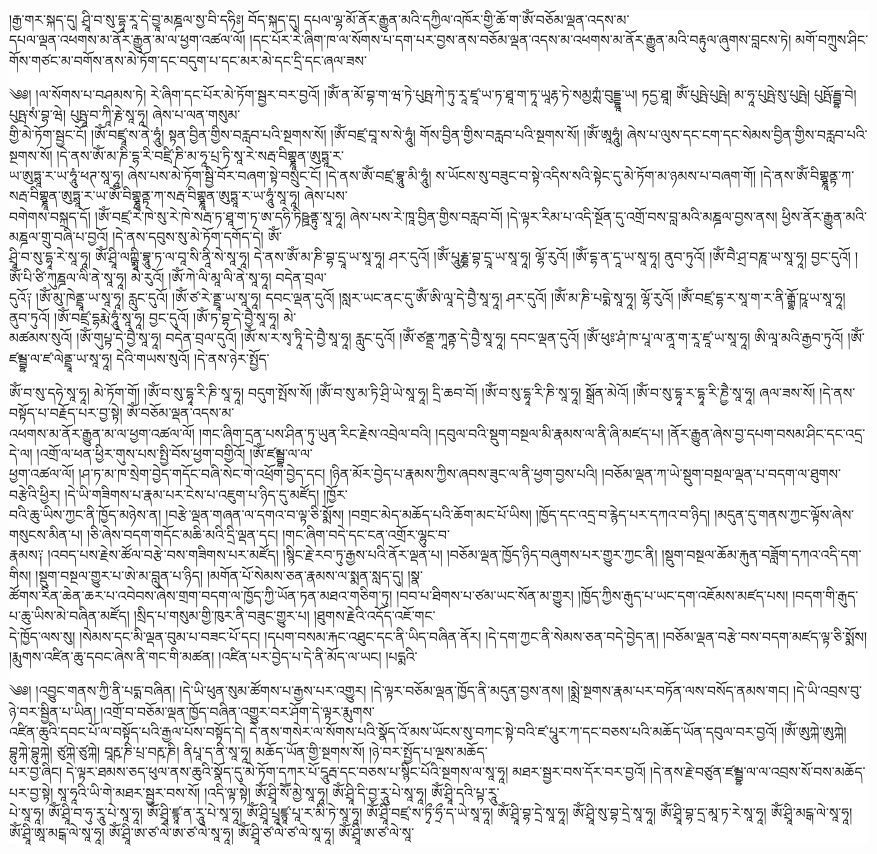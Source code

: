 ﻿  
།རྒྱ་གར་སྐད་དུ། ཤྲཱི་བ་སུ་དྷཱ་རཱ་དེ་བྱཱ་མཎྜལ་སྱ་བི་དཧིཿ། བོད་སྐད་དུ། དཔལ་ལྷ་མོ་ནོར་རྒྱུན་མའི་དཀྱིལ་འཁོར་གྱི་ཆོ་ག་ཨོཾ་བཅོམ་ལྡན་འདས་མ་  
དཔལ་ལྡན་འཕགས་མ་ནོར་རྒྱུན་མ་ལ་ཕྱག་འཚལ་ལོ། །དང་པོར་རེ་ཞིག་ཁ་ལ་སོགས་པ་དག་པར་བྱས་ནས་བཅོམ་ལྡན་འདས་མ་འཕགས་མ་ནོར་རྒྱུན་མའི་བརྟུལ་ཞུགས་བླངས་ཏེ། མགོ་བཀྲུས་ཤིང་གོས་གཙང་མ་བགོས་ནས་མེ་ཏོག་དང་བདུག་པ་དང་མར་མེ་དང་དྲི་དང་ཞལ་ཟས་  
  
༄༅། །ལ་སོགས་པ་བཤམས་ཏེ། རེ་ཞིག་དང་པོར་མེ་ཏོག་སྦྱར་བར་བྱའོ། །ཨོཾ་ན་མོ་བྷ་ག་ཝ་ཏེ་པུཥྤ་ཀེ་ཏུ་རཱ་ཛཱ་ཡ་ཏ་ཐཱ་ག་ཏཱ་ཡཱརྷ་ཏེ་སམྱཀྶཾ་བུདྡྷཱ་ཡ། ཏདྱ་ཐཱ། ཨོཾ་པུཥྤེ་པུཥྤེ། མ་ཧཱ་པུཥྤེ་སུ་པུཥྤེ། པུཥྤོ་དྦྷ་བེ། པུཥྤ་སཾ་བྷ་ཝེ། པུཥྤཱ་བ་ཀཱི་རྞེ་སཱ་ཧཱ། ཞེས་པ་ལན་གསུམ་  
གྱི་མེ་ཏོག་སྦྱང་ངོ། །ཨོཾ་བཛྲཱ་ས་ནེ་ཧཱུཾ། སྟན་བྱིན་གྱིས་བརླབ་པའི་སྔགས་སོ། །ཨོཾ་བཛྲ་བཱ་ས་སེ་ཧཱུཾ། གོས་བྱིན་གྱིས་བརླབ་པའི་སྔགས་སོ། །ཨོཾ་ཨཱཧཱུཾ། ཞེས་པ་ལུས་དང་ངག་དང་སེམས་བྱིན་གྱིས་བརླབ་པའི་སྔགས་སོ། །དེ་ནས་ཨོཾ་མ་ཎི་དྷ་རི་བཛྲི་ཎི་མ་ཧཱ་པྲ་ཏི་སཱ་རེ་སརྦ་བིགྷྣཱན་ཨུཏྶཱ་ར་  
ཡ་ཨུཏྶཱ་ར་ཡ་ཧཱུཾ་ཕཊ་སཱ་ཧཱ། ཞེས་པས་མེ་ཏོག་སྦྱི་བོར་བཞག་སྟེ་བསྲུང་ངོ། །དེ་ནས་ཨོཾ་བཛྲ་བྷཱུ་མི་ཧཱུཾ། ས་ཡོངས་སུ་བཟུང་བ་སྟེ་འདིས་སའི་སྟེང་དུ་མེ་ཏོག་མ་ཉམས་པ་བཞག་གོ། །དེ་ནས་ཨོཾ་བིགྷྣཱནྟ་ཀ་སརྦ་བིགྷྣཱན་ཨུཏྶཱ་ར་ཡ་ཨོཾ་བིགྷྣཱནྟ་ཀ་སརྦ་བིགྷྣཱན་ཨུཏྶཱ་ར་ཡ་ཧཱུཾ་སཱ་ཧཱ། ཞེས་པས་  
བགེགས་བསྐྲད་དོ། །ཨོཾ་བཛྲ་རེ་ཁེ་སུ་རེ་ཁེ་སརྦ་ཏ་ཐཱ་ག་ཏ་ཨ་དཧི་ཏིཥྛནྟུ་སཱ་ཧཱ། ཞེས་པས་རེ་ཁཱ་བྱིན་གྱིས་བརླབ་བོ། །དེ་ལྟར་རིམ་པ་འདི་སྔོན་དུ་འགྲོ་བས་བླ་མའི་མཎྜལ་བྱས་ནས། ཕྱིས་ནོར་རྒྱུན་མའི་མཎྜལ་གྲུ་བཞི་པ་བྱའོ། །དེ་ནས་དབུས་སུ་མེ་ཏོག་དགོད་དེ། ཨོཾ་  
ཤྲཱི་བ་སུ་དྷཱ་རེ་སཱ་ཧཱ། ཨོཾ་ཤྲཱི་ལཀྵྨཱི་བྷཱུ་ཏ་ལ་བཱ་སི་ནཱི་སེ་སཱ་ཧཱ། དེ་ནས་ཨོཾ་མ་ཎི་བྷ་དྲཱ་ཡ་སཱ་ཧཱ། ཤར་དུའོ། །ཨོཾ་པཱུརྞྞ་བྷ་དྲཱ་ཡ་སཱ་ཧཱ། ལྷོ་རུའོ། །ཨོཾ་དྷ་ན་དཱ་ཡ་སཱ་ཧཱ། ནུབ་ཏུའོ། །ཨོཾ་བཻ་ཤྲ་བཎཱ་ཡ་སཱ་ཧཱ། བྱང་དུའོ། །ཨོཾ་པི་ཙི་ཀུཎྜལ་ལི་ནེ་སཱ་ཧཱ། མེ་རུའོ། །ཨོཾ་ཀེ་ལི་མཱ་ལི་ནེ་སཱ་ཧཱ། བདེན་བྲལ་  
དུའོ༑ །ཨོཾ་མུ་ཁེནྡྲཱ་ཡ་སཱ་ཧཱ། རླུང་དུའོ། །ཨོཾ་ཙ་རེ་ནྡྲཱ་ཡ་སཱ་ཧཱ། དབང་ལྡན་དུའོ། །སླར་ཡང་ནང་དུ་ཨོཾ་ཨི་ལཱ་དེ་བྱཻ་སཱ་ཧཱ། ཤར་དུའོ། །ཨོཾ་མ་ཎི་པདྨེ་སཱ་ཧཱ། ལྷོ་རུའོ། །ཨོཾ་བཛྲ་དྷ་ར་སཱ་ག་ར་ནི་རྒྷོ་ཥཱ་ཡ་སཱ་ཧཱ། ནུབ་ཏུའོ། །ཨོཾ་བཛྲ་དྷརྨེ་ཧཱུཾ་སཱ་ཧཱ། བྱང་དུའོ། །ཨོཾ་ཏ་བྷ་དེ་བྱཻ་སཱ་ཧཱ། མེ་  
མཚམས་སུའོ། །ཨོཾ་གུཔྟ་དེ་བྱཻ་སཱ་ཧཱ། བདེན་བྲལ་དུའོ། །ཨོཾ་ས་ར་སྭ་ཏཱི་དེ་བྱཻ་སཱ་ཧཱ། རླུང་དུའོ། །ཨོཾ་ཙནྡྲ་ཀཱནྟ་དེ་བྱཻ་སཱ་ཧཱ། དབང་ལྡན་དུའོ། །ཨོཾ་ཕུཿ་ཤཾ་ཁ་པཱ་ལ་ནཱ་ག་རཱ་ཛཱ་ཡ་སཱ་ཧཱ། ཨི་ལཱ་མའི་རྒྱབ་ཏུའོ། །ཨོཾ་ཛམྦྷ་ལ་ཛ་ལེནྡྲཱ་ཡ་སཱ་ཧཱ། དེའི་གཡས་སུའོ། །དེ་ནས་ཉེར་སྤྱོད་  
  
ཨོཾ་བ་སུ་དཧེ་སཱ་ཧཱ། མེ་ཏོག་གོ། །ཨོཾ་བ་སུ་དྷཱ་རི་ཎི་སཱ་ཧཱ། བདུག་སྤོས་སོ། །ཨོཾ་བ་སུ་མ་ཏི་ཤྲི་ཡེ་སཱ་ཧཱ། དྲི་ཆབ་བོ། །ཨོཾ་བ་སུ་དྷཱ་རི་ཎི་སཱ་ཧཱ། སྒྲོན་མེའོ། །ཨོཾ་བ་སུ་དྷཱ་ར་དྷཱ་རི་ཎྱཻ་སཱ་ཧཱ། ཞལ་ཟས་སོ། །དེ་ནས་བསྟོད་པ་བརྗོད་པར་བྱ་སྟེ། ཨོཾ་བཅོམ་ལྡན་འདས་མ་  
འཕགས་མ་ནོར་རྒྱུན་མ་ལ་ཕྱག་འཚལ་ལོ། །གང་ཞིག་དྲན་པས་ཤིན་ཏུ་ཡུན་རིང་རྗེས་འབྲེལ་བའི། །དབུལ་བའི་སྡུག་བསྔལ་མི་རྣམས་ལ་ནི་ཞི་མཛད་པ། །ནོར་རྒྱུན་ཞེས་བྱ་དཔག་བསམ་ཤིང་དང་འདྲ་དེ་ལ། །འགྲོ་ལ་ཕན་ཕྱིར་གུས་པས་སྤྱི་བོས་ཕྱག་བགྱིའོ། །ཨོཾ་ཛམྦྷ་ལ་ལ་  
ཕྱག་འཚལ་ལོ། །ཤ་ཏ་མ་ཁ་སྲེག་བྱེད་གདོང་བཞི་སེང་གེ་འཕྲོག་བྱེད་དང། །ཉིན་མོར་བྱེད་པ་རྣམས་ཀྱིས་ཞབས་ཟུང་ལ་ནི་ཕྱག་བྱས་པའི། །བཅོམ་ལྡན་ཀ་ཡེ་སྡུག་བསྔལ་ལྡན་པ་བདག་ལ་ཐུགས་བརྩེའི་ཕྱིར། །དེ་ཡི་གཟིགས་པ་རྣམ་པར་ངེས་པ་འཇུག་པ་ཉིད་དུ་མཛོད། །ཁྱོར་  
བའི་ཆུ་ཡིས་ཀྱང་ནི་ཁྱོད་མཉེས་ན། །བརྩེ་ལྡན་གཞན་ལ་དགའ་བ་ལྟ་ཅི་སྨོས། །བགྲང་མེད་མཆོད་པའི་ཆོག་མང་པོ་ཡིས། །ཁྱོད་དང་འདྲ་བ་རྙེད་པར་དཀའ་བ་ཉིད། །མདུན་དུ་གནས་ཀྱང་ལྟོས་ཞེས་གསུངས་མིན་པ། །ཅི་ཞེས་བདག་གདོང་མཆི་མའི་དྲི་ལྡན་དང། །གང་ཞིག་བདེ་དང་ངན་འགྲོར་ལྷུང་བ་  
རྣམས༑ །འབད་པས་རྗེས་ཚོལ་བརྩེ་བས་གཟིགས་པར་མཛོད། །སྙིང་རྗེ་རབ་ཏུ་རྒྱས་པའི་ནོར་ལྡན་པ། །བཅོམ་ལྡན་ཁྱོད་ཉིད་བཞུགས་པར་གྱུར་ཀྱང་ནི། །སྡུག་བསྔལ་ཆོམ་རྐུན་བཟློག་དཀའ་འདི་དག་གིས། །སྡུག་བསྔལ་གྱུར་པ་ཨེ་མ་བླུན་པ་ཉིད། །མགོན་པོ་སེམས་ཅན་རྣམས་ལ་སྨན་སླད་དུ། །སྣ་  
ཚོགས་རིན་ཆེན་ཆར་པ་འབེབས་ཞེས་གྲག་བདག་ལ་ཁྱོད་ཀྱི་ཡོན་ཏན་མཐའ་གཅིག་ཏུ། །བབ་པ་ཐིགས་པ་ཙམ་ཡང་སོན་མ་གྱུར། །ཁྱོད་ཀྱིས་རྒུད་པ་ཡང་དག་འཇོམས་མཛད་པས། །བདག་གི་རྒུད་པ་ཆུ་ཡིས་མེ་བཞིན་མཛོད། །སྲིད་པ་གསུམ་གྱི་ཁུར་ནི་བཟུང་གྱུར་པ། །ཐུགས་རྗེའི་འདོད་འཇོ་གང་  
དེ་ཁྱོད་ལས་སུ། །སེམས་དང་མི་ལྡན་བུམ་པ་བཟང་པོ་དང། །དཔག་བསམ་རྐང་འཐུང་དང་ནི་ཡིད་བཞིན་ནོར། །དེ་དག་ཀྱང་ནི་སེམས་ཅན་བདེ་བྱེད་ན། །བཅོམ་ལྡན་བརྩེ་བས་བདག་མཛད་ལྟ་ཅི་སྨོས། །རྨུགས་འཛིན་ཆུ་དབང་ཞེས་ནི་གང་གི་མཚན། །འཛིན་པར་བྱེད་པ་དེ་ནི་མོད་ལ་ཡང། །པདྨའི་  
  
༄༅། །འབྱུང་གནས་ཀྱི་ནི་པདྨ་བཞིན། །དེ་ཡི་ཕུན་སུམ་ཚོགས་པ་རྒྱས་པར་འགྱུར། །དེ་ལྟར་བཅོམ་ལྡན་ཁྱོད་ནི་མདུན་བྱས་ནས། །སྨྲེ་སྔགས་རྣམ་པར་བཏོན་ལས་བསོད་ནམས་གང། །དེ་ཡི་འབྲས་བུ་ཉེ་བར་སྦྱིན་པ་ཡིན། །འགྲོ་བ་བཅོམ་ལྡན་ཁྱོད་བཞིན་འགྱུར་བར་ཤོག་དེ་ལྟར་རྨུགས་  
འཛིན་ཆུའི་དབང་པོ་ལ་བསྟོད་པའི་རྒྱལ་པོས་བསྟོད་དེ། དེ་ནས་གསེར་ལ་སོགས་པའི་སྣོད་འོ་མས་ཡོངས་སུ་བཀང་སྟེ་བའི་ཛ་པཱུར་ཀ་དང་བཅས་པའི་མཆོད་ཡོན་དབུལ་བར་བྱའོ། །ཨོཾ་ཨུཀྐེ་ཨུཀྐེ། བྷུཀྐེ་བྷུཀྐེ། ཙུཀྐེ་ཙུཀྐེ། བཱརྵ་ཎི་པྲ་བརྵ་ཎི། ནིཔཱ་ད་ནི་སཱ་ཧཱ། མཆོད་ཡོན་གྱི་སྔགས་སོ། །ཉེ་བར་སྤྱོད་པ་ལྔས་མཆོད་  
པར་བྱ་ཞིང། དེ་ལྟར་ཐམས་ཅད་ཕུལ་ནས་ཆུའི་སྣོད་དུ་མེ་ཏོག་དཀར་པོ་དཱུརྦ་དང་བཅས་པ་སྙིང་པོའི་སྔགས་ལ་སཱ་ཧཱ། མཐར་སྦྱར་བས་དོར་བར་བྱའོ། །དེ་ནས་རྗེ་བཙུན་ཛམྦྷ་ལ་ལ་འབྲས་སོ་བས་མཆོད་པར་བྱ་སྟེ། སཱ་ཧཱའི་ཡི་གེ་མཐར་སྦྱར་བས་སོ། །འདི་ལྟ་སྟེ། ཨོཾ་ཤྲཱི་སཽ་མྱེ་སཱ་ཧཱ། ཨོཾ་ཤྲཱི་དི་བྱ་རཱུ་པེ་སཱ་ཧཱ། ཨོཾ་ཤྲཱི་དའི་པྟ་རཱུ་  
པེ་སཱ་ཧཱ། ཨོཾ་ཤྲཱི་བ་ཧུ་རཱུ་པེ་སཱ་ཧཱ། ཨོཾ་ཤྲཱི་ཛྙཱ་ན་རཱུ་པེ་སཱ་ཧཱ། ཨོཾ་ཤྲཱི་པྲཱཛྙཱ་པཱ་ར་མི་ཏེ་སཱ་ཧཱ། ཨོཾ་ཤྲཱི་བཛྲ་ས་ཏྭྀ་ཧྲྀ་ད་ཡེ་སཱ་ཧཱ། ཨོཾ་ཤྲཱི་བྷ་དྲེ་སཱ་ཧཱ། ཨོཾ་ཤྲཱི་སུ་བྷ་དྲེ་སཱ་ཧཱ། ཨོཾ་ཤྲཱི་བྷ་དྲ་མཱ་ཏ་རེ་སཱ་ཧཱ། ཨོཾ་ཤྲཱི་མངྒ་ལེ་སཱ་ཧཱ། ཨོཾ་ཤྲཱི་ཨཱ་མངྒ་ལེ་སཱ་ཧཱ། ཨོཾ་ཤྲཱི་ཨ་ཙ་ལེ་ཨ་ཙ་ལེ་སཱ་ཧཱ། ཨོཾ་ཤྲཱི་ཙ་ལེ་ཙ་ལེ་སཱ་ཧཱ། ཨོཾ་ཤྲཱི་ཨ་ཙ་ལེ་སཱ་  
